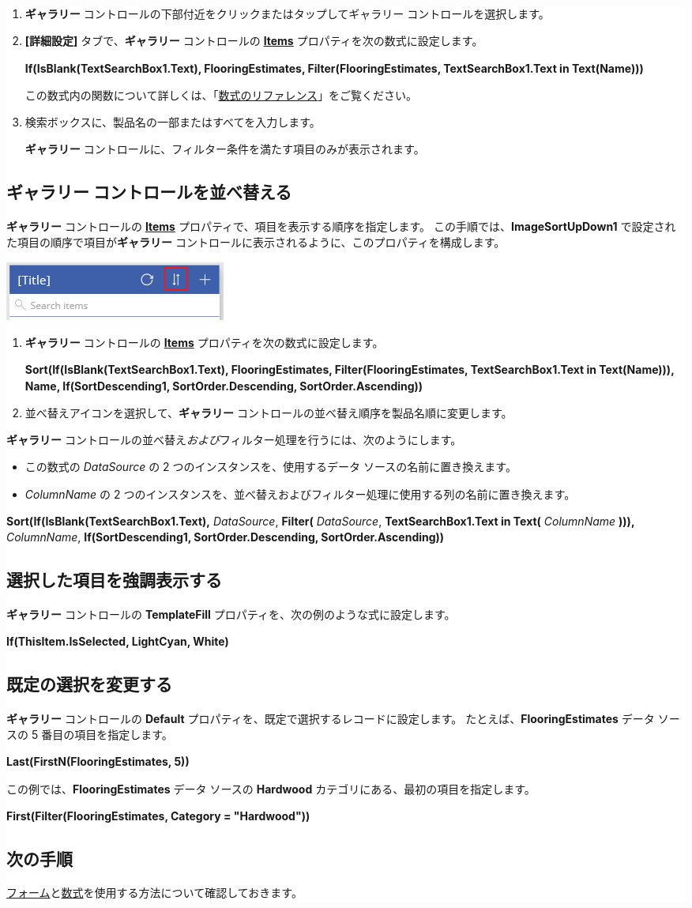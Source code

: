 1. **ギャラリー** コントロールの下部付近をクリックまたはタップしてギャラリー コントロールを選択します。

2. **[詳細設定]** タブで、**ギャラリー** コントロールの **[Items](controls/properties-core.md)** プロパティを次の数式に設定します。

    **If(IsBlank(TextSearchBox1.Text), FlooringEstimates, Filter(FlooringEstimates, TextSearchBox1.Text in Text(Name)))**

    この数式内の関数について詳しくは、「[数式のリファレンス](formula-reference.md)」をご覧ください。

3. 検索ボックスに、製品名の一部またはすべてを入力します。

    **ギャラリー** コントロールに、フィルター条件を満たす項目のみが表示されます。

## <a name="sort-the-gallery-control"></a>ギャラリー コントロールを並べ替える
**ギャラリー** コントロールの **[Items](controls/properties-core.md)** プロパティで、項目を表示する順序を指定します。 この手順では、**ImageSortUpDown1** で設定された項目の順序で項目が**ギャラリー** コントロールに表示されるように、このプロパティを構成します。

![並べ替えのイメージ](./media/add-gallery/image-sorting.png)

1. **ギャラリー** コントロールの **[Items](controls/properties-core.md)** プロパティを次の数式に設定します。

    **Sort(If(IsBlank(TextSearchBox1.Text), FlooringEstimates, Filter(FlooringEstimates, TextSearchBox1.Text in Text(Name))), Name, If(SortDescending1, SortOrder.Descending, SortOrder.Ascending))**

2. 並べ替えアイコンを選択して、**ギャラリー** コントロールの並べ替え順序を製品名順に変更します。

**ギャラリー** コントロールの並べ替え*および*フィルター処理を行うには、次のようにします。

* この数式の *DataSource* の 2 つのインスタンスを、使用するデータ ソースの名前に置き換えます。

* *ColumnName* の 2 つのインスタンスを、並べ替えおよびフィルター処理に使用する列の名前に置き換えます。

**Sort(If(IsBlank(TextSearchBox1.Text),** *DataSource*, **Filter(** *DataSource*, **TextSearchBox1.Text in Text(** *ColumnName* **))),** *ColumnName*, **If(SortDescending1, SortOrder.Descending, SortOrder.Ascending))**

## <a name="highlight-the-selected-item"></a>選択した項目を強調表示する
**ギャラリー** コントロールの **TemplateFill** プロパティを、次の例のような式に設定します。

**If(ThisItem.IsSelected, LightCyan, White)**

## <a name="change-the-default-selection"></a>既定の選択を変更する
**ギャラリー** コントロールの **Default** プロパティを、既定で選択するレコードに設定します。 たとえば、**FlooringEstimates** データ ソースの 5 番目の項目を指定します。

**Last(FirstN(FlooringEstimates, 5))**

この例では、**FlooringEstimates** データ ソースの **Hardwood** カテゴリにある、最初の項目を指定します。

**First(Filter(FlooringEstimates, Category = "Hardwood"))**

## <a name="next-steps"></a>次の手順
[フォーム](working-with-forms.md)と[数式](working-with-formulas.md)を使用する方法について確認しておきます。
